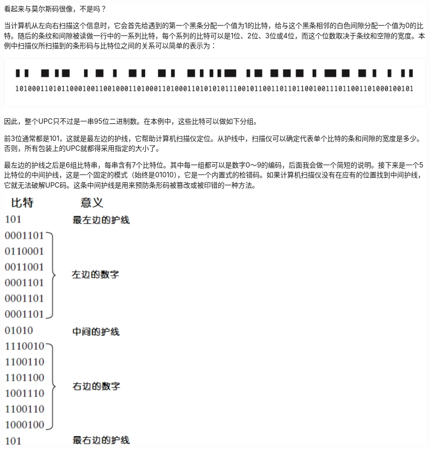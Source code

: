 看起来与莫尔斯码很像，不是吗？

当计算机从左向右扫描这个信息时，它会首先给遇到的第一个黑条分配一个值为1的比特，给与这个黑条相邻的白色间隙分配一个值为0的比特。随后的条纹和间隙被读做一行中的一系列比特，每个系列的比特可以是1位、2位、3位或4位，而这个位数取决于条纹和空隙的宽度。本例中扫描仪所扫描到的条形码与比特位之间的关系可以简单的表示为：

![image-20220904224323696](Unit09.assets/image-20220904224323696.png)

因此，整个UPC只不过是一串95位二进制数。在本例中，这些比特可以做如下分组。

前3位通常都是101，这就是最左边的护线，它帮助计算机扫描仪定位。从护线中，扫描仪可以确定代表单个比特的条和间隙的宽度是多少。否则，所有包装上的UPC就都得采用指定的大小了。

最左边的护线之后是6组比特串，每串含有7个比特位。其中每一组都可以是数字0～9的编码，后面我会做一个简短的说明。接下来是一个5比特位的中间护线，这是一个固定的模式（始终是01010），它是一个内置式的检错码。如果计算机扫描仪没有在应有的位置找到中间护线，它就无法破解UPC码。这条中间护线是用来预防条形码被篡改或被印错的一种方法。

<img alt="img" src="./readme.assets/00136.jpeg" style="display:block; width:30%;"/>
